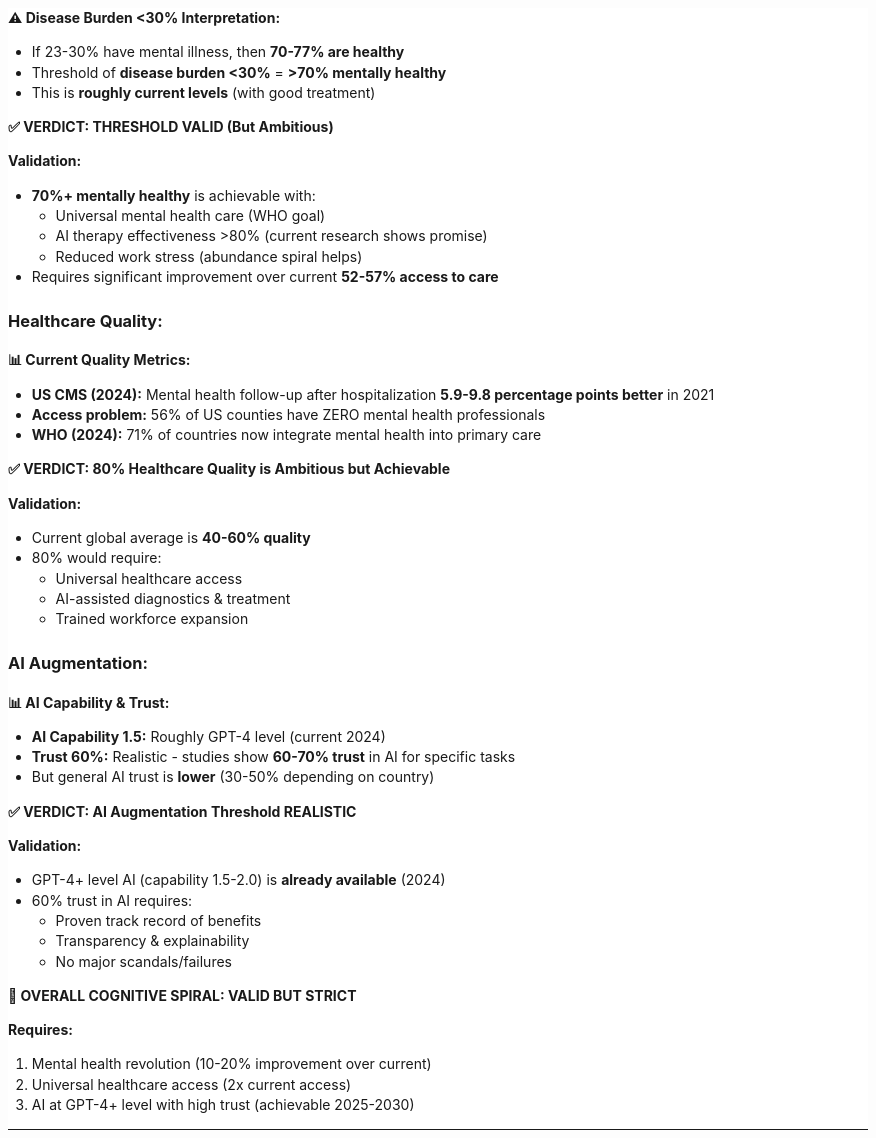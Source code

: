 **⚠️ Disease Burden <30% Interpretation:**
- If 23-30% have mental illness, then **70-77% are healthy**
- Threshold of **disease burden <30%** = **>70% mentally healthy**
- This is **roughly current levels** (with good treatment)

**✅ VERDICT: THRESHOLD VALID (But Ambitious)**

**Validation:**
- **70%+ mentally healthy** is achievable with:
  - Universal mental health care (WHO goal)
  - AI therapy effectiveness >80% (current research shows promise)
  - Reduced work stress (abundance spiral helps)
- Requires significant improvement over current **52-57% access to care**

### **Healthcare Quality:**

**📊 Current Quality Metrics:**
- **US CMS (2024):** Mental health follow-up after hospitalization **5.9-9.8 percentage points better** in 2021
- **Access problem:** 56% of US counties have ZERO mental health professionals
- **WHO (2024):** 71% of countries now integrate mental health into primary care

**✅ VERDICT: 80% Healthcare Quality is Ambitious but Achievable**

**Validation:**
- Current global average is **40-60% quality**
- 80% would require:
  - Universal healthcare access
  - AI-assisted diagnostics & treatment
  - Trained workforce expansion

### **AI Augmentation:**

**📊 AI Capability & Trust:**
- **AI Capability 1.5:** Roughly GPT-4 level (current 2024)
- **Trust 60%:** Realistic - studies show **60-70% trust** in AI for specific tasks
- But general AI trust is **lower** (30-50% depending on country)

**✅ VERDICT: AI Augmentation Threshold REALISTIC**

**Validation:**
- GPT-4+ level AI (capability 1.5-2.0) is **already available** (2024)
- 60% trust in AI requires:
  - Proven track record of benefits
  - Transparency & explainability
  - No major scandals/failures

**📌 OVERALL COGNITIVE SPIRAL: VALID BUT STRICT**

**Requires:**
1. Mental health revolution (10-20% improvement over current)
2. Universal healthcare access (2x current access)
3. AI at GPT-4+ level with high trust (achievable 2025-2030)

---
